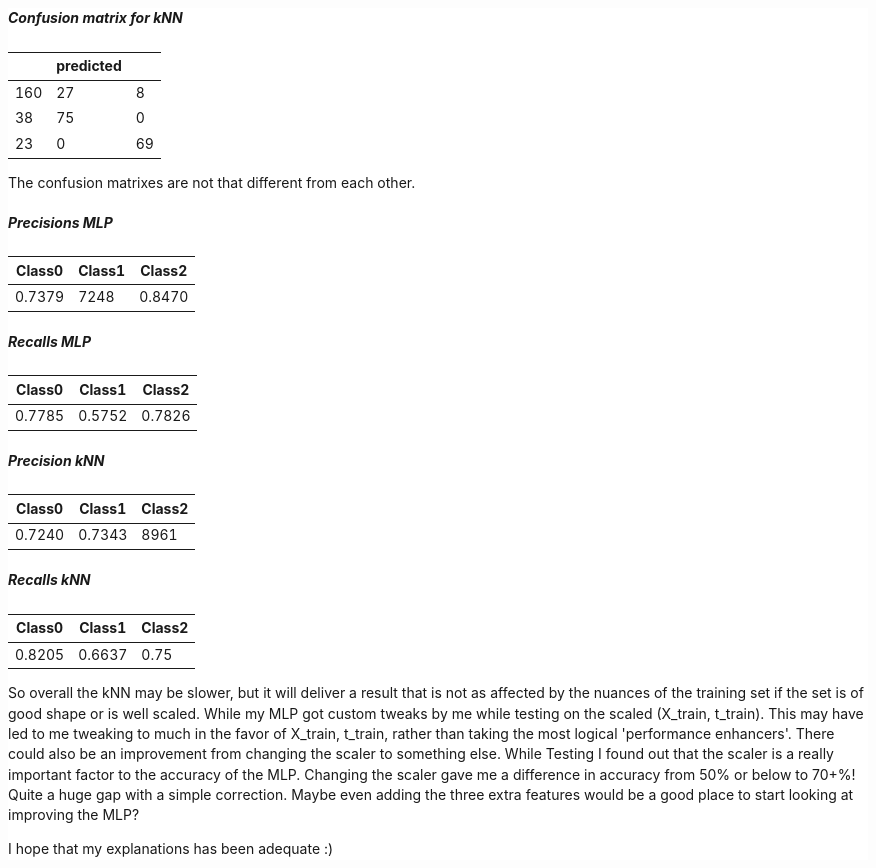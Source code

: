 ##### Confusion matrix for kNN
|     | predicted |     |
| --- | --------- | --- |
| 160 | 27        | 8   |
| 38  | 75        | 0   |
| 23  | 0         | 69  |


The confusion matrixes are not that different from each other.

##### Precisions MLP
| Class0 | Class1 | Class2 |
| ------ | ------ | ------ |
| 0.7379 | 7248   | 0.8470 |


##### Recalls MLP
| Class0 | Class1 | Class2 |
| ------ | ------ | ------ |
| 0.7785 | 0.5752 | 0.7826 |


##### Precision kNN
| Class0 | Class1 | Class2 |
| ------ | ------ | ------ |
| 0.7240 | 0.7343 | 8961   |

##### Recalls kNN
| Class0 | Class1 | Class2 |
| ------ | ------ | ------ |
| 0.8205 | 0.6637 | 0.75   |


So overall the kNN may be slower, but it will deliver a result that is not as affected by the nuances of the training set if the set is of good shape or is well scaled. While my MLP got custom tweaks by me while testing on the scaled (X_train, t_train). This may have led to me tweaking to much in the favor of X_train, t_train, rather than taking the most logical 'performance enhancers'. There could also be an improvement from changing the scaler to something else. While Testing I found out that the scaler is a really important factor to the accuracy of the MLP. Changing the scaler gave me a difference in accuracy from 50% or below to 70+%! Quite a huge gap with a simple correction. Maybe even adding the three extra features would be a good place to start looking at improving the MLP?

I hope that my explanations has been adequate :)

